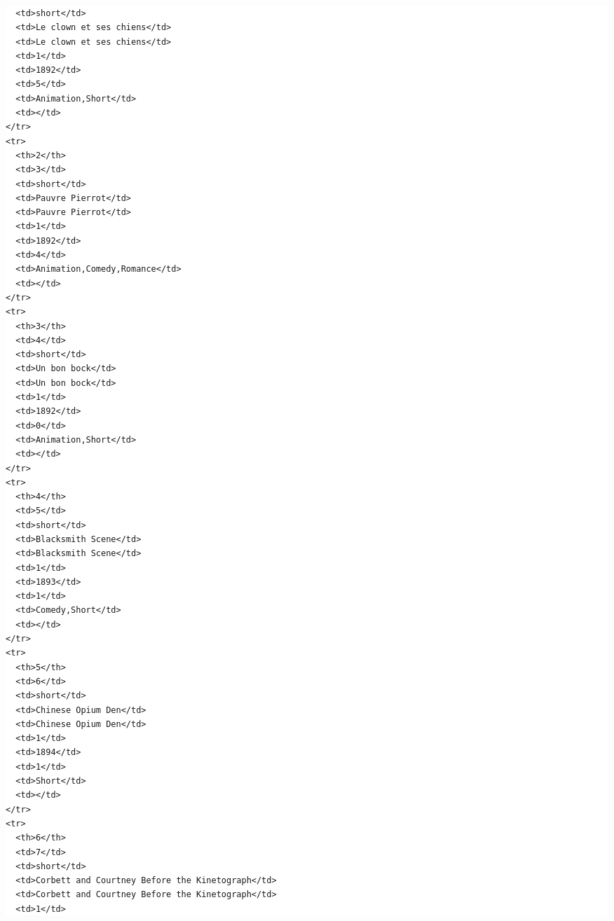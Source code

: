       <td>short</td>
      <td>Le clown et ses chiens</td>
      <td>Le clown et ses chiens</td>
      <td>1</td>
      <td>1892</td>
      <td>5</td>
      <td>Animation,Short</td>
      <td></td>
    </tr>
    <tr>
      <th>2</th>
      <td>3</td>
      <td>short</td>
      <td>Pauvre Pierrot</td>
      <td>Pauvre Pierrot</td>
      <td>1</td>
      <td>1892</td>
      <td>4</td>
      <td>Animation,Comedy,Romance</td>
      <td></td>
    </tr>
    <tr>
      <th>3</th>
      <td>4</td>
      <td>short</td>
      <td>Un bon bock</td>
      <td>Un bon bock</td>
      <td>1</td>
      <td>1892</td>
      <td>0</td>
      <td>Animation,Short</td>
      <td></td>
    </tr>
    <tr>
      <th>4</th>
      <td>5</td>
      <td>short</td>
      <td>Blacksmith Scene</td>
      <td>Blacksmith Scene</td>
      <td>1</td>
      <td>1893</td>
      <td>1</td>
      <td>Comedy,Short</td>
      <td></td>
    </tr>
    <tr>
      <th>5</th>
      <td>6</td>
      <td>short</td>
      <td>Chinese Opium Den</td>
      <td>Chinese Opium Den</td>
      <td>1</td>
      <td>1894</td>
      <td>1</td>
      <td>Short</td>
      <td></td>
    </tr>
    <tr>
      <th>6</th>
      <td>7</td>
      <td>short</td>
      <td>Corbett and Courtney Before the Kinetograph</td>
      <td>Corbett and Courtney Before the Kinetograph</td>
      <td>1</td>